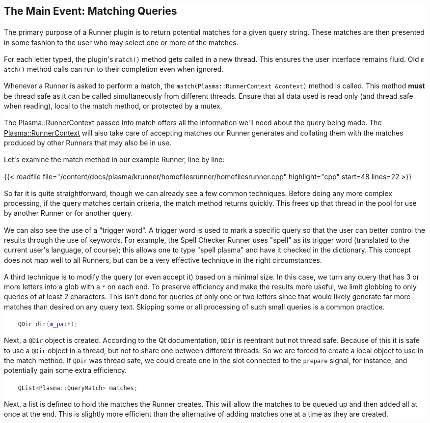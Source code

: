 ##  The Main Event: Matching Queries 


The primary purpose of a Runner plugin is to return potential matches for a given query string. These matches are then presented in some fashion to the user who may select one or more of the matches.

For each letter typed, the plugin's `match()` method gets called in a new thread. This ensures the user interface remains fluid. Old `match()` method calls can run to their completion even when ignored.

Whenever a Runner is asked to perform a match, the `match(Plasma::RunnerContext &context)` method is called. This method **must** be thread safe as it can be called simultaneously from different threads. Ensure that all data used is read only (and thread safe when reading), local to the match method, or protected by a mutex.

The [Plasma::RunnerContext](docs:krunner;RunnerContext) passed into match offers all the information we'll need about the query being made. The [Plasma::RunnerContext](docs:krunner;RunnerContext) will also take care of accepting matches our Runner generates and collating them with the matches produced by other Runners that may also be in use.

Let's examine the match method in our example Runner, line by line:

{{< readfile file="/content/docs/plasma/krunner/homefilesrunner/homefilesrunner.cpp" highlight="cpp" start=48 lines=22 >}}

So far it is quite straightforward, though we can already see a few common techniques. Before doing any more complex processing, if the query matches certain criteria, the match method returns quickly. This frees up that thread in the pool for use by another Runner or for another query.

We can also see the use of a "trigger word". A trigger word is used to mark a specific query so that the user can better control the results through the use of keywords. For example, the Spell Checker Runner uses "spell" as its trigger word (translated to the current user's language, of course); this allows one to type "spell plasma" and have it checked in the dictionary. This concept does not map well to all Runners, but can be a very effective technique in the right circumstances.

A third technique is to modify the query (or even accept it) based on a minimal size. In this case, we turn any query that has 3 or more letters into a glob with a `*` on each end. To preserve efficiency and make the results more useful, we limit globbing to only queries of at least 2 characters. This isn't done for queries of only one or two letters since that would likely generate far more matches than desired on any query text. Skipping some or all processing of such small queries is a common practice.

```cpp
    QDir dir(m_path);
```

Next, a `QDir` object is created. According to the Qt documentation, `QDir` is reentrant but not thread safe. Because of this it is safe to use a `QDir` object in a thread, but not to share one between different threads. So we are forced to create a local object to use in the match method. If `QDir` was thread safe, we could create one in the slot connected to the `prepare` signal, for instance, and potentially gain some extra efficiency.

```cpp
    QList<Plasma::QueryMatch> matches;
```

Next, a list is defined to hold the matches the Runner creates. This will allow the matches to be queued up and then added all at once at the end. This is slightly more efficient than the alternative of adding matches one at a time as they are created.

